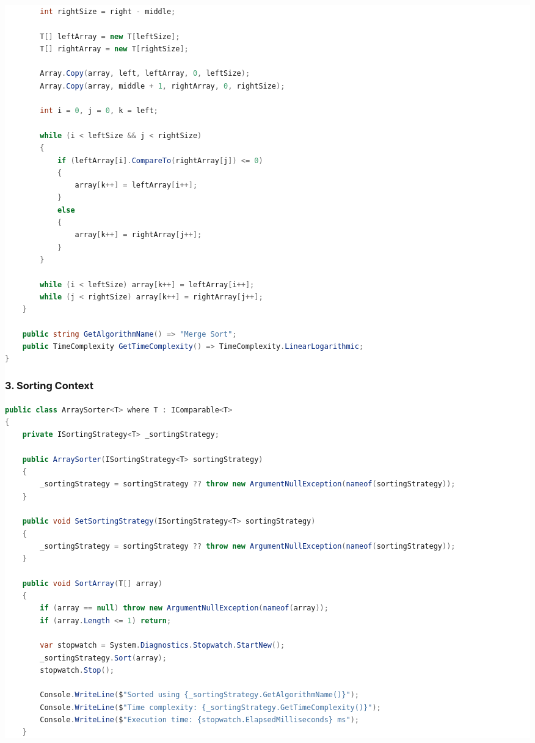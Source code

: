 ```csharp
        int rightSize = right - middle;

        T[] leftArray = new T[leftSize];
        T[] rightArray = new T[rightSize];

        Array.Copy(array, left, leftArray, 0, leftSize);
        Array.Copy(array, middle + 1, rightArray, 0, rightSize);

        int i = 0, j = 0, k = left;

        while (i < leftSize && j < rightSize)
        {
            if (leftArray[i].CompareTo(rightArray[j]) <= 0)
            {
                array[k++] = leftArray[i++];
            }
            else
            {
                array[k++] = rightArray[j++];
            }
        }

        while (i < leftSize) array[k++] = leftArray[i++];
        while (j < rightSize) array[k++] = rightArray[j++];
    }

    public string GetAlgorithmName() => "Merge Sort";
    public TimeComplexity GetTimeComplexity() => TimeComplexity.LinearLogarithmic;
}
```

### 3. Sorting Context

```csharp
public class ArraySorter<T> where T : IComparable<T>
{
    private ISortingStrategy<T> _sortingStrategy;

    public ArraySorter(ISortingStrategy<T> sortingStrategy)
    {
        _sortingStrategy = sortingStrategy ?? throw new ArgumentNullException(nameof(sortingStrategy));
    }

    public void SetSortingStrategy(ISortingStrategy<T> sortingStrategy)
    {
        _sortingStrategy = sortingStrategy ?? throw new ArgumentNullException(nameof(sortingStrategy));
    }

    public void SortArray(T[] array)
    {
        if (array == null) throw new ArgumentNullException(nameof(array));
        if (array.Length <= 1) return;

        var stopwatch = System.Diagnostics.Stopwatch.StartNew();
        _sortingStrategy.Sort(array);
        stopwatch.Stop();

        Console.WriteLine($"Sorted using {_sortingStrategy.GetAlgorithmName()}");
        Console.WriteLine($"Time complexity: {_sortingStrategy.GetTimeComplexity()}");
        Console.WriteLine($"Execution time: {stopwatch.ElapsedMilliseconds} ms");
    }
```